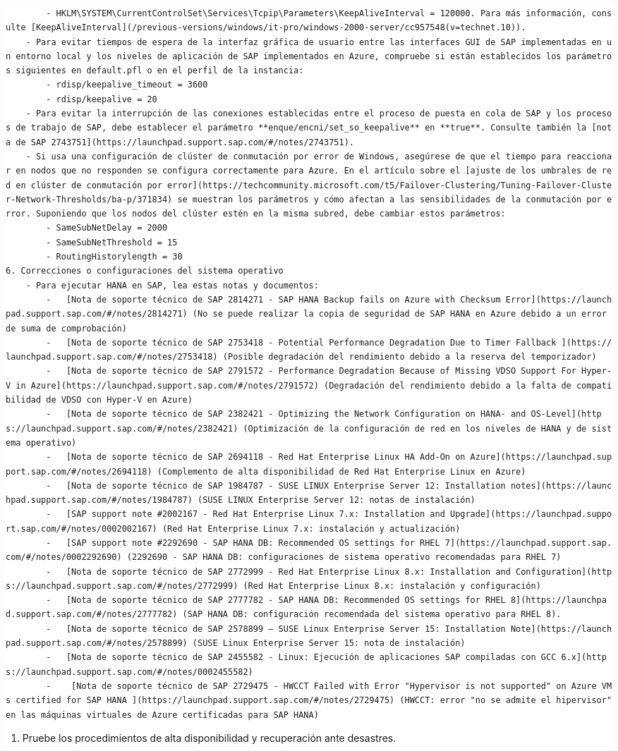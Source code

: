             - HKLM\SYSTEM\CurrentControlSet\Services\Tcpip\Parameters\KeepAliveInterval = 120000. Para más información, consulte [KeepAliveInterval](/previous-versions/windows/it-pro/windows-2000-server/cc957548(v=technet.10)).
        - Para evitar tiempos de espera de la interfaz gráfica de usuario entre las interfaces GUI de SAP implementadas en un entorno local y los niveles de aplicación de SAP implementados en Azure, compruebe si están establecidos los parámetros siguientes en default.pfl o en el perfil de la instancia:
            - rdisp/keepalive_timeout = 3600
            - rdisp/keepalive = 20
        - Para evitar la interrupción de las conexiones establecidas entre el proceso de puesta en cola de SAP y los procesos de trabajo de SAP, debe establecer el parámetro **enque/encni/set_so_keepalive** en **true**. Consulte también la [nota de SAP 2743751](https://launchpad.support.sap.com/#/notes/2743751).  
        - Si usa una configuración de clúster de conmutación por error de Windows, asegúrese de que el tiempo para reaccionar en nodos que no responden se configura correctamente para Azure. En el artículo sobre el [ajuste de los umbrales de red en clúster de conmutación por error](https://techcommunity.microsoft.com/t5/Failover-Clustering/Tuning-Failover-Cluster-Network-Thresholds/ba-p/371834) se muestran los parámetros y cómo afectan a las sensibilidades de la conmutación por error. Suponiendo que los nodos del clúster estén en la misma subred, debe cambiar estos parámetros:
            - SameSubNetDelay = 2000
            - SameSubNetThreshold = 15
            - RoutingHistorylength = 30
    6. Correcciones o configuraciones del sistema operativo
        - Para ejecutar HANA en SAP, lea estas notas y documentos:
            -   [Nota de soporte técnico de SAP 2814271 - SAP HANA Backup fails on Azure with Checksum Error](https://launchpad.support.sap.com/#/notes/2814271) (No se puede realizar la copia de seguridad de SAP HANA en Azure debido a un error de suma de comprobación)
            -   [Nota de soporte técnico de SAP 2753418 - Potential Performance Degradation Due to Timer Fallback ](https://launchpad.support.sap.com/#/notes/2753418) (Posible degradación del rendimiento debido a la reserva del temporizador)
            -   [Nota de soporte técnico de SAP 2791572 - Performance Degradation Because of Missing VDSO Support For Hyper-V in Azure](https://launchpad.support.sap.com/#/notes/2791572) (Degradación del rendimiento debido a la falta de compatibilidad de VDSO con Hyper-V en Azure)
            -   [Nota de soporte técnico de SAP 2382421 - Optimizing the Network Configuration on HANA- and OS-Level](https://launchpad.support.sap.com/#/notes/2382421) (Optimización de la configuración de red en los niveles de HANA y de sistema operativo)
            -   [Nota de soporte técnico de SAP 2694118 - Red Hat Enterprise Linux HA Add-On on Azure](https://launchpad.support.sap.com/#/notes/2694118) (Complemento de alta disponibilidad de Red Hat Enterprise Linux en Azure)
            -   [Nota de soporte técnico de SAP 1984787 - SUSE LINUX Enterprise Server 12: Installation notes](https://launchpad.support.sap.com/#/notes/1984787) (SUSE LINUX Enterprise Server 12: notas de instalación)
            -   [SAP support note #2002167 - Red Hat Enterprise Linux 7.x: Installation and Upgrade](https://launchpad.support.sap.com/#/notes/0002002167) (Red Hat Enterprise Linux 7.x: instalación y actualización)
            -   [SAP support note #2292690 - SAP HANA DB: Recommended OS settings for RHEL 7](https://launchpad.support.sap.com/#/notes/0002292690) (2292690 - SAP HANA DB: configuraciones de sistema operativo recomendadas para RHEL 7)
            -   [Nota de soporte técnico de SAP 2772999 - Red Hat Enterprise Linux 8.x: Installation and Configuration](https://launchpad.support.sap.com/#/notes/2772999) (Red Hat Enterprise Linux 8.x: instalación y configuración)
            -   [Nota de soporte técnico de SAP 2777782 - SAP HANA DB: Recommended OS settings for RHEL 8](https://launchpad.support.sap.com/#/notes/2777782) (SAP HANA DB: configuración recomendada del sistema operativo para RHEL 8).
            -   [Nota de soporte técnico de SAP 2578899 – SUSE Linux Enterprise Server 15: Installation Note](https://launchpad.support.sap.com/#/notes/2578899) (SUSE Linux Enterprise Server 15: nota de instalación)
            -   [Nota de soporte técnico de SAP 2455582 - Linux: Ejecución de aplicaciones SAP compiladas con GCC 6.x](https://launchpad.support.sap.com/#/notes/0002455582)
            -    [Nota de soporte técnico de SAP 2729475 - HWCCT Failed with Error "Hypervisor is not supported" on Azure VMs certified for SAP HANA ](https://launchpad.support.sap.com/#/notes/2729475) (HWCCT: error "no se admite el hipervisor" en las máquinas virtuales de Azure certificadas para SAP HANA)
1. Pruebe los procedimientos de alta disponibilidad y recuperación ante desastres.